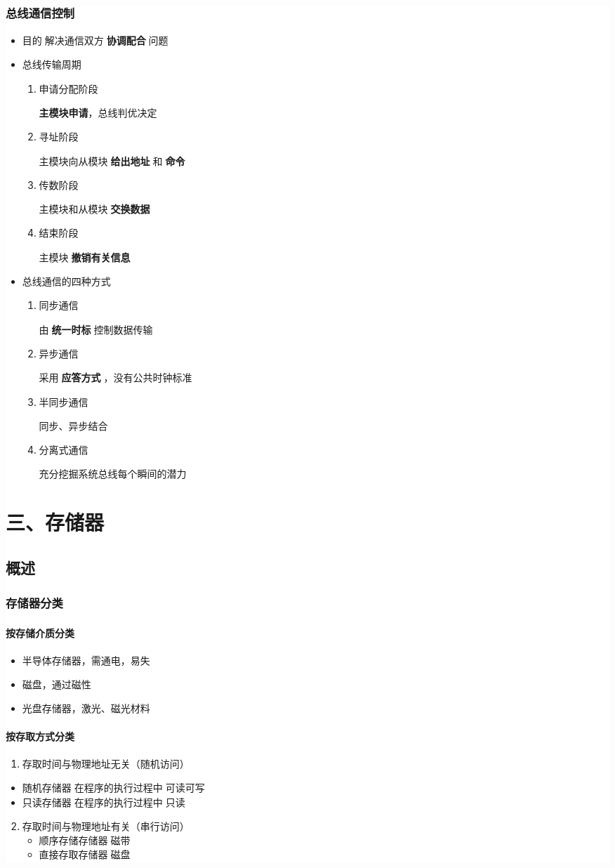 ### 总线通信控制

- 目的 解决通信双方 **协调配合** 问题

- 总线传输周期

  1. 申请分配阶段

     **主模块申请**，总线判优决定

  2. 寻址阶段

     主模块向从模块 **给出地址** 和 **命令**

  3. 传数阶段

     主模块和从模块 **交换数据**

  4. 结束阶段

     主模块 **撤销有关信息**

- 总线通信的四种方式

  1. 同步通信

     由 **统一时标**   控制数据传输

  2. 异步通信

     采用 **应答方式** ，没有公共时钟标准

  3. 半同步通信

     同步、异步结合

  4. 分离式通信

     充分挖掘系统总线每个瞬间的潜力

# 三、存储器

## 概述

### 存储器分类

#### 按存储介质分类

- 半导体存储器，需通电，易失

- 磁盘，通过磁性

- 光盘存储器，激光、磁光材料

#### 按存取方式分类

1.  存取时间与物理地址无关（随机访问）
   - 随机存储器	在程序的执行过程中 可读可写
   - 只读存储器	在程序的执行过程中 只读
2. 存取时间与物理地址有关（串行访问）
   - 顺序存储存储器	磁带
   - 直接存取存储器	磁盘

